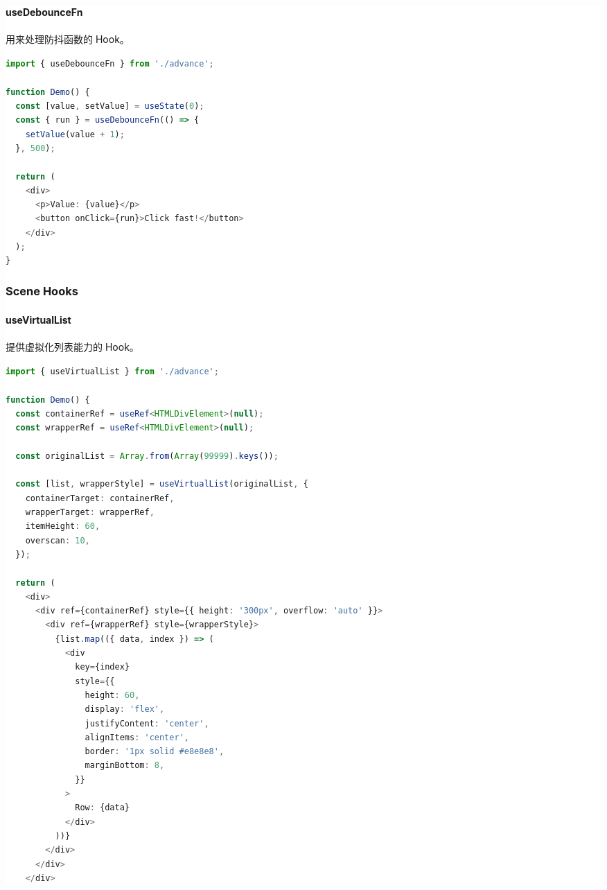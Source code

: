 #### useDebounceFn
用来处理防抖函数的 Hook。

```typescript
import { useDebounceFn } from './advance';

function Demo() {
  const [value, setValue] = useState(0);
  const { run } = useDebounceFn(() => {
    setValue(value + 1);
  }, 500);

  return (
    <div>
      <p>Value: {value}</p>
      <button onClick={run}>Click fast!</button>
    </div>
  );
}
```

### Scene Hooks

#### useVirtualList
提供虚拟化列表能力的 Hook。

```typescript
import { useVirtualList } from './advance';

function Demo() {
  const containerRef = useRef<HTMLDivElement>(null);
  const wrapperRef = useRef<HTMLDivElement>(null);
  
  const originalList = Array.from(Array(99999).keys());
  
  const [list, wrapperStyle] = useVirtualList(originalList, {
    containerTarget: containerRef,
    wrapperTarget: wrapperRef,
    itemHeight: 60,
    overscan: 10,
  });

  return (
    <div>
      <div ref={containerRef} style={{ height: '300px', overflow: 'auto' }}>
        <div ref={wrapperRef} style={wrapperStyle}>
          {list.map(({ data, index }) => (
            <div
              key={index}
              style={{
                height: 60,
                display: 'flex',
                justifyContent: 'center',
                alignItems: 'center',
                border: '1px solid #e8e8e8',
                marginBottom: 8,
              }}
            >
              Row: {data}
            </div>
          ))}
        </div>
      </div>
    </div>
```